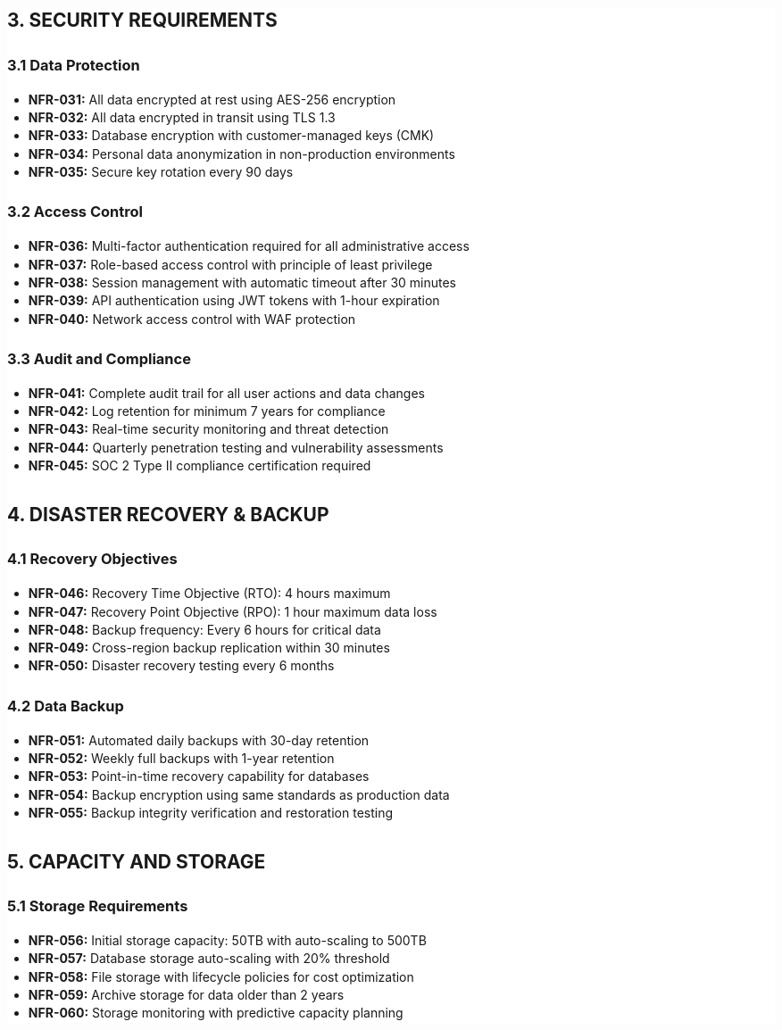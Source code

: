 ## 3. SECURITY REQUIREMENTS

### 3.1 Data Protection
- **NFR-031:** All data encrypted at rest using AES-256 encryption
- **NFR-032:** All data encrypted in transit using TLS 1.3
- **NFR-033:** Database encryption with customer-managed keys (CMK)
- **NFR-034:** Personal data anonymization in non-production environments
- **NFR-035:** Secure key rotation every 90 days

### 3.2 Access Control
- **NFR-036:** Multi-factor authentication required for all administrative access
- **NFR-037:** Role-based access control with principle of least privilege
- **NFR-038:** Session management with automatic timeout after 30 minutes
- **NFR-039:** API authentication using JWT tokens with 1-hour expiration
- **NFR-040:** Network access control with WAF protection

### 3.3 Audit and Compliance
- **NFR-041:** Complete audit trail for all user actions and data changes
- **NFR-042:** Log retention for minimum 7 years for compliance
- **NFR-043:** Real-time security monitoring and threat detection
- **NFR-044:** Quarterly penetration testing and vulnerability assessments
- **NFR-045:** SOC 2 Type II compliance certification required

## 4. DISASTER RECOVERY & BACKUP

### 4.1 Recovery Objectives
- **NFR-046:** Recovery Time Objective (RTO): 4 hours maximum
- **NFR-047:** Recovery Point Objective (RPO): 1 hour maximum data loss
- **NFR-048:** Backup frequency: Every 6 hours for critical data
- **NFR-049:** Cross-region backup replication within 30 minutes
- **NFR-050:** Disaster recovery testing every 6 months

### 4.2 Data Backup
- **NFR-051:** Automated daily backups with 30-day retention
- **NFR-052:** Weekly full backups with 1-year retention
- **NFR-053:** Point-in-time recovery capability for databases
- **NFR-054:** Backup encryption using same standards as production data
- **NFR-055:** Backup integrity verification and restoration testing

## 5. CAPACITY AND STORAGE

### 5.1 Storage Requirements
- **NFR-056:** Initial storage capacity: 50TB with auto-scaling to 500TB
- **NFR-057:** Database storage auto-scaling with 20% threshold
- **NFR-058:** File storage with lifecycle policies for cost optimization
- **NFR-059:** Archive storage for data older than 2 years
- **NFR-060:** Storage monitoring with predictive capacity planning

